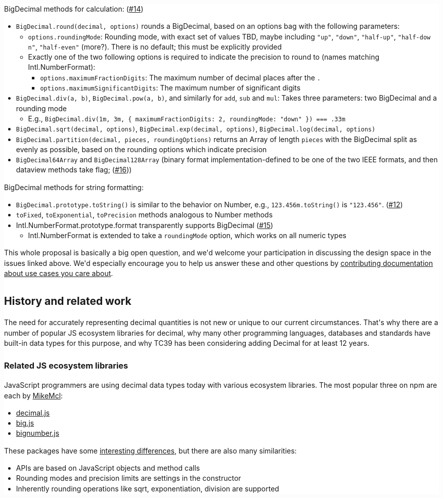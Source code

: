 BigDecimal methods for calculation: ([#14](https://github.com/littledan/proposal-bigdecimal/issues/14))
- `BigDecimal.round(decimal, options)` rounds a BigDecimal, based on an options bag with the following parameters:
    - `options.roundingMode`: Rounding mode, with exact set of values TBD, maybe including `"up"`, `"down"`, `"half-up"`, `"half-down"`, `"half-even"` (more?). There is no default; this must be explicitly provided
    - Exactly one of the two following options is required to indicate the precision to round to (names matching Intl.NumberFormat):
        - `options.maximumFractionDigits`: The maximum number of decimal places after the `.`
        - `options.maximumSignificantDigits`: The maximum number of significant digits
- `BigDecimal.div(a, b)`, `BigDecimal.pow(a, b)`, and similarly for `add`, `sub` and `mul`: Takes three parameters: two BigDecimal and a rounding mode
    - E.g., `BigDecimal.div(1m, 3m, { maximumFractionDigits: 2, roundingMode: "down" }) === .33m`
- `BigDecimal.sqrt(decimal, options)`, `BigDecimal.exp(decimal, options)`, `BigDecimal.log(decimal, options)`
- `BigDecimal.partition(decimal, pieces, roundingOptions)` returns an Array of length `pieces` with the BigDecimal split as evenly as possible, based on the rounding options which indicate precision
- `BigDecimal64Array` and `BigDecimal128Array` (binary format implementation-defined to be one of the two IEEE formats, and then dataview methods take flag; ([#16](https://github.com/littledan/proposal-bigdecimal/issues/16)))

BigDecimal methods for string formatting:
- `BigDecimal.prototype.toString()` is similar to the behavior on Number, e.g., `123.456m.toString()` is `"123.456"`. ([#12](https://github.com/littledan/proposal-bigdecimal/issues/12))
- `toFixed`, `toExponential`, `toPrecision` methods analogous to Number methods
- Intl.NumberFormat.prototype.format transparently supports BigDecimal ([#15](https://github.com/littledan/proposal-bigdecimal/issues/15))
    - Intl.NumberFormat is extended to take a `roundingMode` option, which works on all numeric types

This whole proposal is basically a big open question, and we'd welcome your participation in discussing the design space in the issues linked above. We'd especially encourage you to help us answer these and other questions by [contributing documentation about use cases you care about](https://github.com/littledan/proposal-bigdecimal/issues/3).

## History and related work

The need for accurately representing decimal quantities is not new or unique to our current circumstances. That's why there are a number of popular JS ecosystem libraries for decimal, why many other programming languages, databases and standards have built-in data types for this purpose, and why TC39 has been considering adding Decimal for at least 12 years.

### Related JS ecosystem libraries

JavaScript programmers are using decimal data types today with various ecosystem libraries. The most popular three on npm are each by [MikeMcl](https://github.com/mikemcl):
- [decimal.js](http://mikemcl.github.io/decimal.js/)
- [big.js](https://mikemcl.github.io/big.js/)
- [bignumber.js](https://mikemcl.github.io/bignumber.js/)

These packages have some [interesting differences](https://github.com/MikeMcl/big.js/wiki), but there are also many similarities:
- APIs are based on JavaScript objects and method calls
- Rounding modes and precision limits are settings in the constructor
- Inherently rounding operations like sqrt, exponentiation, division are supported

